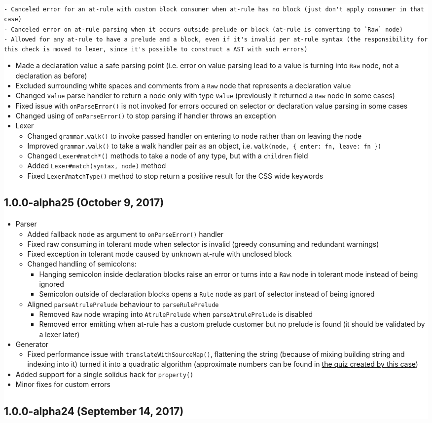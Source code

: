     - Canceled error for an at-rule with custom block consumer when at-rule has no block (just don't apply consumer in that case)
    - Canceled error on at-rule parsing when it occurs outside prelude or block (at-rule is converting to `Raw` node)
    - Allowed for any at-rule to have a prelude and a block, even if it's invalid per at-rule syntax (the responsibility for this check is moved to lexer, since it's possible to construct a AST with such errors)
  - Made a declaration value a safe parsing point (i.e. error on value parsing lead to a value is turning into `Raw` node, not a declaration as before)
  - Excluded surrounding white spaces and comments from a `Raw` node that represents a declaration value
  - Changed `Value` parse handler to return a node only with type `Value` (previously it returned a `Raw` node in some cases)
  - Fixed issue with `onParseError()` is not invoked for errors occured on selector or declaration value parsing in some cases
  - Changed using of `onParseError()` to stop parsing if handler throws an exception
- Lexer
  - Changed `grammar.walk()` to invoke passed handler on entering to node rather than on leaving the node
  - Improved `grammar.walk()` to take a walk handler pair as an object, i.e. `walk(node, { enter: fn, leave: fn })`
  - Changed `Lexer#match*()` methods to take a node of any type, but with a `children` field
  - Added `Lexer#match(syntax, node)` method
  - Fixed `Lexer#matchType()` method to stop return a positive result for the CSS wide keywords

## 1.0.0-alpha25 (October 9, 2017)

- Parser
  - Added fallback node as argument to `onParseError()` handler
  - Fixed raw consuming in tolerant mode when selector is invalid (greedy consuming and redundant warnings)
  - Fixed exception in tolerant mode caused by unknown at-rule with unclosed block
  - Changed handling of semicolons:
    - Hanging semicolon inside declaration blocks raise an error or turns into a `Raw` node in tolerant mode instead of being ignored
    - Semicolon outside of declaration blocks opens a `Rule` node as part of selector instead of being ignored
  - Aligned `parseAtrulePrelude` behaviour to `parseRulePrelude`
    - Removed `Raw` node wraping into `AtrulePrelude` when `parseAtrulePrelude` is disabled
    - Removed error emitting when at-rule has a custom prelude customer but no prelude is found (it should be validated by a lexer later)
- Generator
  - Fixed performance issue with `translateWithSourceMap()`, flattening the string (because of mixing building string and indexing into it) turned it into a quadratic algorithm (approximate numbers can be found in [the quiz created by this case](https://gist.github.com/lahmatiy/ea25d0e623d88ca9848384b5707d52d9))
- Added support for a single solidus hack for `property()`
- Minor fixes for custom errors

## 1.0.0-alpha24 (September 14, 2017)
